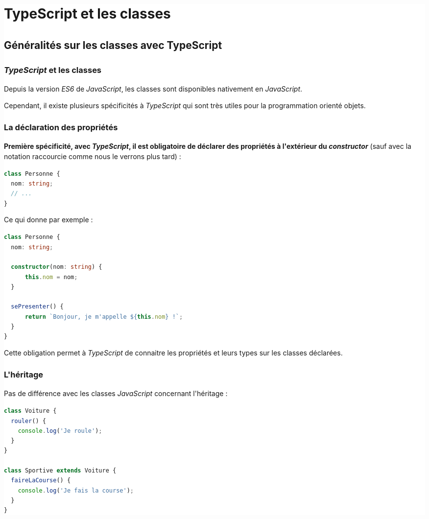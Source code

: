 # TypeScript et les classes

## Généralités sur les classes avec TypeScript

### *TypeScript* et les classes

Depuis la version *ES6* de *JavaScript*, les classes sont disponibles nativement en *JavaScript*.

Cependant, il existe plusieurs spécificités à *TypeScript* qui sont très utiles pour la programmation orienté objets.

### La déclaration des propriétés

**Première spécificité, avec *TypeScript*, il est obligatoire de déclarer des propriétés à l'extérieur du *constructor*** (sauf avec la notation raccourcie comme nous le verrons plus tard) :

```ts
class Personne {
  nom: string;
  // ...
}
```

Ce qui donne par exemple :

```ts
class Personne {
  nom: string;

  constructor(nom: string) {
      this.nom = nom;
  }

  sePresenter() {
      return `Bonjour, je m'appelle ${this.nom} !`;
  }
}
```

Cette obligation permet à *TypeScript* de connaitre les propriétés et leurs types sur les classes déclarées.

### L'héritage

Pas de différence avec les classes *JavaScript* concernant l'héritage :

```ts
class Voiture {
  rouler() {
    console.log('Je roule');
  }
}

class Sportive extends Voiture {
  faireLaCourse() {
    console.log('Je fais la course');
  }
}
```
